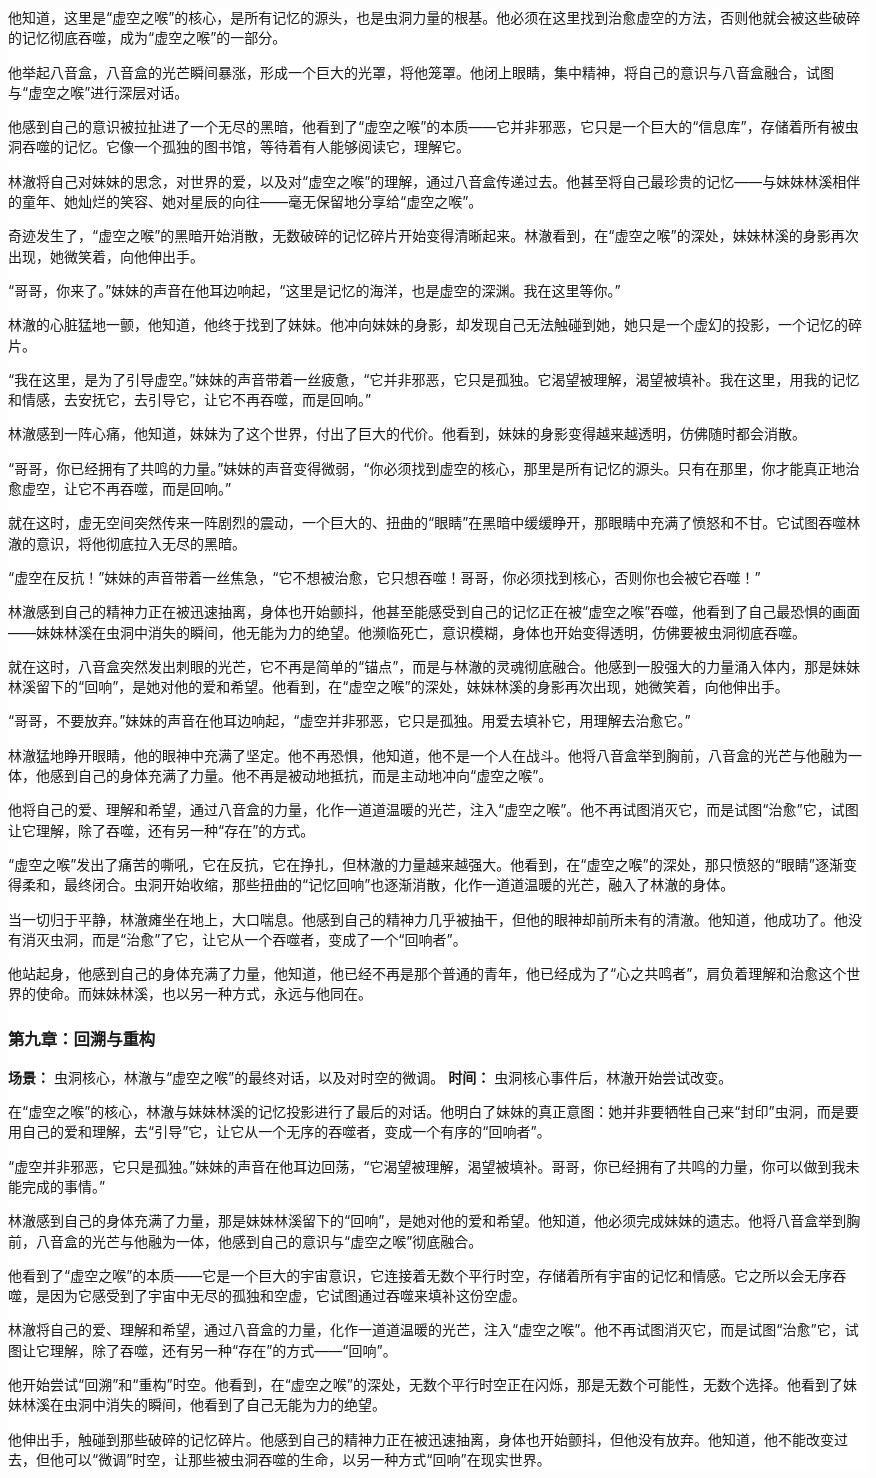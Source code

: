 他知道，这里是“虚空之喉”的核心，是所有记忆的源头，也是虫洞力量的根基。他必须在这里找到治愈虚空的方法，否则他就会被这些破碎的记忆彻底吞噬，成为“虚空之喉”的一部分。

他举起八音盒，八音盒的光芒瞬间暴涨，形成一个巨大的光罩，将他笼罩。他闭上眼睛，集中精神，将自己的意识与八音盒融合，试图与“虚空之喉”进行深层对话。

他感到自己的意识被拉扯进了一个无尽的黑暗，他看到了“虚空之喉”的本质——它并非邪恶，它只是一个巨大的“信息库”，存储着所有被虫洞吞噬的记忆。它像一个孤独的图书馆，等待着有人能够阅读它，理解它。

林澈将自己对妹妹的思念，对世界的爱，以及对“虚空之喉”的理解，通过八音盒传递过去。他甚至将自己最珍贵的记忆——与妹妹林溪相伴的童年、她灿烂的笑容、她对星辰的向往——毫无保留地分享给“虚空之喉”。

奇迹发生了，“虚空之喉”的黑暗开始消散，无数破碎的记忆碎片开始变得清晰起来。林澈看到，在“虚空之喉”的深处，妹妹林溪的身影再次出现，她微笑着，向他伸出手。

“哥哥，你来了。”妹妹的声音在他耳边响起，“这里是记忆的海洋，也是虚空的深渊。我在这里等你。”

林澈的心脏猛地一颤，他知道，他终于找到了妹妹。他冲向妹妹的身影，却发现自己无法触碰到她，她只是一个虚幻的投影，一个记忆的碎片。

“我在这里，是为了引导虚空。”妹妹的声音带着一丝疲惫，“它并非邪恶，它只是孤独。它渴望被理解，渴望被填补。我在这里，用我的记忆和情感，去安抚它，去引导它，让它不再吞噬，而是回响。”

林澈感到一阵心痛，他知道，妹妹为了这个世界，付出了巨大的代价。他看到，妹妹的身影变得越来越透明，仿佛随时都会消散。

“哥哥，你已经拥有了共鸣的力量。”妹妹的声音变得微弱，“你必须找到虚空的核心，那里是所有记忆的源头。只有在那里，你才能真正地治愈虚空，让它不再吞噬，而是回响。”

就在这时，虚无空间突然传来一阵剧烈的震动，一个巨大的、扭曲的“眼睛”在黑暗中缓缓睁开，那眼睛中充满了愤怒和不甘。它试图吞噬林澈的意识，将他彻底拉入无尽的黑暗。

“虚空在反抗！”妹妹的声音带着一丝焦急，“它不想被治愈，它只想吞噬！哥哥，你必须找到核心，否则你也会被它吞噬！”

林澈感到自己的精神力正在被迅速抽离，身体也开始颤抖，他甚至能感受到自己的记忆正在被“虚空之喉”吞噬，他看到了自己最恐惧的画面——妹妹林溪在虫洞中消失的瞬间，他无能为力的绝望。他濒临死亡，意识模糊，身体也开始变得透明，仿佛要被虫洞彻底吞噬。

就在这时，八音盒突然发出刺眼的光芒，它不再是简单的“锚点”，而是与林澈的灵魂彻底融合。他感到一股强大的力量涌入体内，那是妹妹林溪留下的“回响”，是她对他的爱和希望。他看到，在“虚空之喉”的深处，妹妹林溪的身影再次出现，她微笑着，向他伸出手。

“哥哥，不要放弃。”妹妹的声音在他耳边响起，“虚空并非邪恶，它只是孤独。用爱去填补它，用理解去治愈它。”

林澈猛地睁开眼睛，他的眼神中充满了坚定。他不再恐惧，他知道，他不是一个人在战斗。他将八音盒举到胸前，八音盒的光芒与他融为一体，他感到自己的身体充满了力量。他不再是被动地抵抗，而是主动地冲向“虚空之喉”。

他将自己的爱、理解和希望，通过八音盒的力量，化作一道道温暖的光芒，注入“虚空之喉”。他不再试图消灭它，而是试图“治愈”它，试图让它理解，除了吞噬，还有另一种“存在”的方式。

“虚空之喉”发出了痛苦的嘶吼，它在反抗，它在挣扎，但林澈的力量越来越强大。他看到，在“虚空之喉”的深处，那只愤怒的“眼睛”逐渐变得柔和，最终闭合。虫洞开始收缩，那些扭曲的“记忆回响”也逐渐消散，化作一道道温暖的光芒，融入了林澈的身体。

当一切归于平静，林澈瘫坐在地上，大口喘息。他感到自己的精神力几乎被抽干，但他的眼神却前所未有的清澈。他知道，他成功了。他没有消灭虫洞，而是“治愈”了它，让它从一个吞噬者，变成了一个“回响者”。

他站起身，他感到自己的身体充满了力量，他知道，他已经不再是那个普通的青年，他已经成为了“心之共鸣者”，肩负着理解和治愈这个世界的使命。而妹妹林溪，也以另一种方式，永远与他同在。

### 第九章：回溯与重构

**场景：** 虫洞核心，林澈与“虚空之喉”的最终对话，以及对时空的微调。
**时间：** 虫洞核心事件后，林澈开始尝试改变。

在“虚空之喉”的核心，林澈与妹妹林溪的记忆投影进行了最后的对话。他明白了妹妹的真正意图：她并非要牺牲自己来“封印”虫洞，而是要用自己的爱和理解，去“引导”它，让它从一个无序的吞噬者，变成一个有序的“回响者”。

“虚空并非邪恶，它只是孤独。”妹妹的声音在他耳边回荡，“它渴望被理解，渴望被填补。哥哥，你已经拥有了共鸣的力量，你可以做到我未能完成的事情。”

林澈感到自己的身体充满了力量，那是妹妹林溪留下的“回响”，是她对他的爱和希望。他知道，他必须完成妹妹的遗志。他将八音盒举到胸前，八音盒的光芒与他融为一体，他感到自己的意识与“虚空之喉”彻底融合。

他看到了“虚空之喉”的本质——它是一个巨大的宇宙意识，它连接着无数个平行时空，存储着所有宇宙的记忆和情感。它之所以会无序吞噬，是因为它感受到了宇宙中无尽的孤独和空虚，它试图通过吞噬来填补这份空虚。

林澈将自己的爱、理解和希望，通过八音盒的力量，化作一道道温暖的光芒，注入“虚空之喉”。他不再试图消灭它，而是试图“治愈”它，试图让它理解，除了吞噬，还有另一种“存在”的方式——“回响”。

他开始尝试“回溯”和“重构”时空。他看到，在“虚空之喉”的深处，无数个平行时空正在闪烁，那是无数个可能性，无数个选择。他看到了妹妹林溪在虫洞中消失的瞬间，他看到了自己无能为力的绝望。

他伸出手，触碰到那些破碎的记忆碎片。他感到自己的精神力正在被迅速抽离，身体也开始颤抖，但他没有放弃。他知道，他不能改变过去，但他可以“微调”时空，让那些被虫洞吞噬的生命，以另一种方式“回响”在现实世界。
